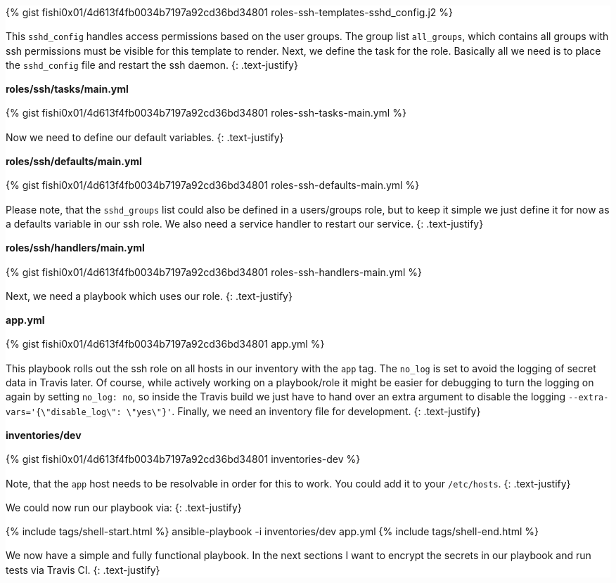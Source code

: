 {% gist fishi0x01/4d613f4fb0034b7197a92cd36bd34801 roles-ssh-templates-sshd_config.j2 %}

This `sshd_config` handles access permissions based on the user groups. 
The group list `all_groups`, which contains all groups with ssh permissions must be visible for this template to render. 
Next, we define the task for the role. 
Basically all we need is to place the `sshd_config` file and restart the ssh daemon. 
{: .text-justify}

**roles/ssh/tasks/main.yml**

{% gist fishi0x01/4d613f4fb0034b7197a92cd36bd34801 roles-ssh-tasks-main.yml %}

Now we need to define our default variables. 
{: .text-justify}

**roles/ssh/defaults/main.yml**

{% gist fishi0x01/4d613f4fb0034b7197a92cd36bd34801 roles-ssh-defaults-main.yml %}

Please note, that the `sshd_groups` list could also be defined in a users/groups role, but to keep it simple we just define it for now as a defaults variable in our ssh role. 
We also need a service handler to restart our service. 
{: .text-justify}

**roles/ssh/handlers/main.yml**

{% gist fishi0x01/4d613f4fb0034b7197a92cd36bd34801 roles-ssh-handlers-main.yml %}

Next, we need a playbook which uses our role.
{: .text-justify}

**app.yml**

{% gist fishi0x01/4d613f4fb0034b7197a92cd36bd34801 app.yml %}

This playbook rolls out the ssh role on all hosts in our inventory with the `app` tag. 
The `no_log` is set to avoid the logging of secret data in Travis later. 
Of course, while actively working on a playbook/role it might be easier for debugging to turn the logging on again by setting `no_log: no`, so inside the Travis build we just have to hand over an extra argument to disable the logging `--extra-vars='{\"disable_log\": \"yes\"}'`. 
Finally, we need an inventory file for development.
{: .text-justify}

**inventories/dev**

{% gist fishi0x01/4d613f4fb0034b7197a92cd36bd34801 inventories-dev %}

Note, that the `app` host needs to be resolvable in order for this to work. 
You could add it to your `/etc/hosts`. 
{: .text-justify}

We could now run our playbook via:
{: .text-justify}

{% include tags/shell-start.html %}
ansible-playbook -i inventories/dev app.yml
{% include tags/shell-end.html %}

We now have a simple and fully functional playbook. 
In the next sections I want to encrypt the secrets in our playbook and run tests via Travis CI.
{: .text-justify}
